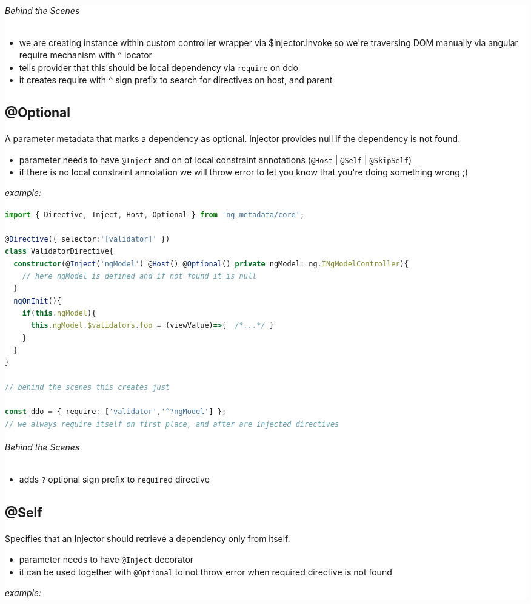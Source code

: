 ###### Behind the Scenes

- we are creating instance within custom controller wrapper via $injector.invoke so we're traversing DOM manually via angular
require mechanism with `^` locator
- tells provider that this should be local dependency via `require` on ddo
- it creates require with `^` sign prefix to search for directives on host, and parent


## @Optional

A parameter metadata that marks a dependency as optional. Injector provides null if the dependency is not found.
- parameter needs to have `@Inject` and on of local constraint annotations (`@Host` | `@Self` | `@SkipSelf`)
- if there is no local constraint annotation we will throw error to let you know that you're doing something wrong ;)

*example:*

```typescript
import { Directive, Inject, Host, Optional } from 'ng-metadata/core';

@Directive({ selector:'[validator]' })
class ValidatorDirective{
  constructor(@Inject('ngModel') @Host() @Optional() private ngModel: ng.INgModelController){
    // here ngModel is defined and if not found it is null
  }
  ngOnInit(){
    if(this.ngModel){
      this.ngModel.$validators.foo = (viewValue)=>{  /*...*/ }
    }      
  }
}

// behind the scenes this creates just

const ddo = { require: ['validator','^?ngModel'] };
// we always require itself on first place, and after are injected directives
```

###### Behind the Scenes

- adds `?` optional sign prefix to `require`d directive


## @Self

Specifies that an Injector should retrieve a dependency only from itself.
- parameter needs to have `@Inject` decorator
- it can be used together with `@Optional` to not throw error when required directive is not found


*example:*
